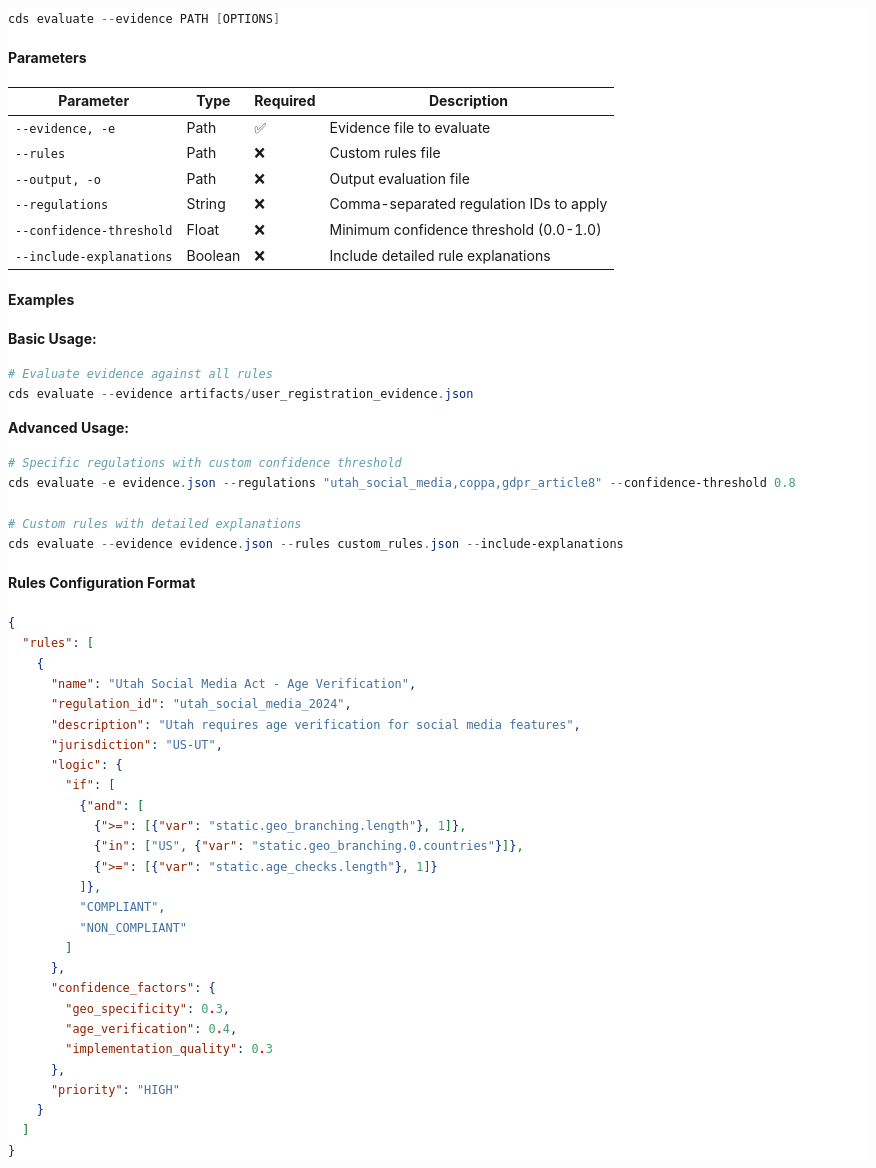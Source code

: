 ```powershell
cds evaluate --evidence PATH [OPTIONS]
```

#### Parameters

| Parameter | Type | Required | Description |
|-----------|------|----------|-------------|
| `--evidence, -e` | Path | ✅ | Evidence file to evaluate |
| `--rules` | Path | ❌ | Custom rules file |
| `--output, -o` | Path | ❌ | Output evaluation file |
| `--regulations` | String | ❌ | Comma-separated regulation IDs to apply |
| `--confidence-threshold` | Float | ❌ | Minimum confidence threshold (0.0-1.0) |
| `--include-explanations` | Boolean | ❌ | Include detailed rule explanations |

#### Examples

**Basic Usage:**
```powershell
# Evaluate evidence against all rules
cds evaluate --evidence artifacts/user_registration_evidence.json
```

**Advanced Usage:**
```powershell
# Specific regulations with custom confidence threshold
cds evaluate -e evidence.json --regulations "utah_social_media,coppa,gdpr_article8" --confidence-threshold 0.8

# Custom rules with detailed explanations
cds evaluate --evidence evidence.json --rules custom_rules.json --include-explanations
```

#### Rules Configuration Format

```json
{
  "rules": [
    {
      "name": "Utah Social Media Act - Age Verification",
      "regulation_id": "utah_social_media_2024",
      "description": "Utah requires age verification for social media features",
      "jurisdiction": "US-UT",
      "logic": {
        "if": [
          {"and": [
            {">=": [{"var": "static.geo_branching.length"}, 1]},
            {"in": ["US", {"var": "static.geo_branching.0.countries"}]},
            {">=": [{"var": "static.age_checks.length"}, 1]}
          ]},
          "COMPLIANT",
          "NON_COMPLIANT"
        ]
      },
      "confidence_factors": {
        "geo_specificity": 0.3,
        "age_verification": 0.4,
        "implementation_quality": 0.3
      },
      "priority": "HIGH"
    }
  ]
}
```